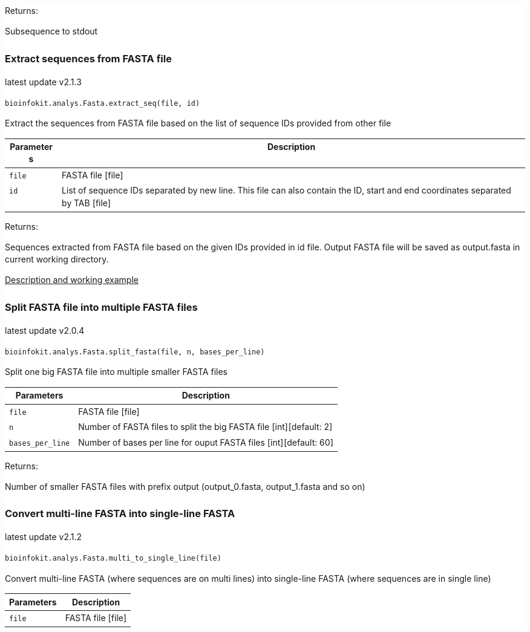 

Returns:

Subsequence to stdout 

### Extract sequences from FASTA file

latest update v2.1.3

`bioinfokit.analys.Fasta.extract_seq(file, id)`

Extract the sequences from FASTA file based on the list of sequence IDs provided from other file

Parameters | Description
------------ | -------------
`file` | FASTA file [file] 
`id` | List of sequence IDs separated by new line. This file can also contain the ID, start and end coordinates separated by TAB [file]

Returns:

Sequences extracted from FASTA file based on the given IDs provided in id file. Output FASTA file will be saved as 
output.fasta in current working directory.

<a href="https://www.reneshbedre.com/blog/extract-seq-fasta-python.html" target="_blank">Description and working example</a>


### Split FASTA file into multiple FASTA files

latest update v2.0.4

`bioinfokit.analys.Fasta.split_fasta(file, n, bases_per_line)`

Split one big FASTA file into multiple smaller FASTA files

Parameters | Description
------------ | -------------
`file` | FASTA file [file] 
`n` | Number of FASTA files to split the big FASTA file [int][default: 2]
`bases_per_line` | Number of bases per line for ouput FASTA files [int][default: 60]

Returns:

Number of smaller FASTA files with prefix output (output_0.fasta, output_1.fasta and so on)

### Convert multi-line FASTA into single-line FASTA

latest update v2.1.2

`bioinfokit.analys.Fasta.multi_to_single_line(file)`

Convert multi-line FASTA (where sequences are on multi lines) into single-line FASTA (where sequences are in single line)

Parameters | Description
------------ | -------------
`file` | FASTA file [file] 
